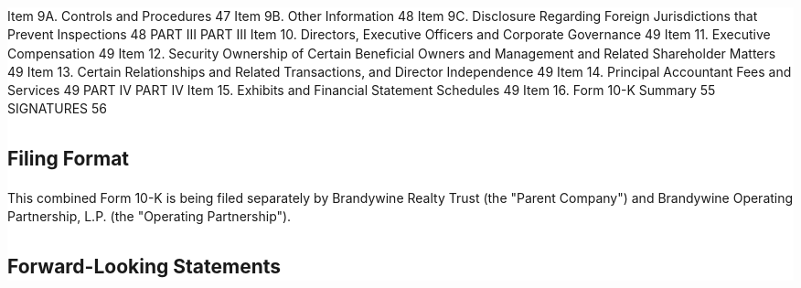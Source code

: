 </tr>
<tr>
<td>Item 9A. Controls and Procedures</td>
<td>47</td>
</tr>
<tr>
<td>Item 9B. Other Information</td>
<td>48</td>
</tr>
<tr>
<td>Item 9C. Disclosure Regarding Foreign Jurisdictions that Prevent Inspections</td>
<td>48</td>
</tr>
<tr>
<td>PART III</td>
<td>PART III</td>
</tr>
<tr>
<td>Item 10. Directors, Executive Officers and Corporate Governance</td>
<td>49</td>
</tr>
<tr>
<td>Item 11. Executive Compensation</td>
<td>49</td>
</tr>
<tr>
<td>Item 12. Security Ownership of Certain Beneficial Owners and Management and Related Shareholder Matters</td>
<td>49</td>
</tr>
<tr>
<td>Item 13. Certain Relationships and Related Transactions, and Director Independence</td>
<td>49</td>
</tr>
<tr>
<td>Item 14. Principal Accountant Fees and Services</td>
<td>49</td>
</tr>
<tr>
<td>PART IV</td>
<td>PART IV</td>
</tr>
<tr>
<td>Item 15. Exhibits and Financial Statement Schedules</td>
<td>49</td>
</tr>
<tr>
<td>Item 16. Form 10-K Summary</td>
<td>55</td>
</tr>
<tr>
<td>SIGNATURES</td>
<td>56</td>
</tr>
</tbody>
</table>
<h2>Filing Format</h2>
<p>This combined Form 10-K is being filed separately by Brandywine Realty Trust (the "Parent Company") and Brandywine Operating Partnership, L.P. (the "Operating Partnership").</p>
<h2>Forward-Looking Statements</h2>